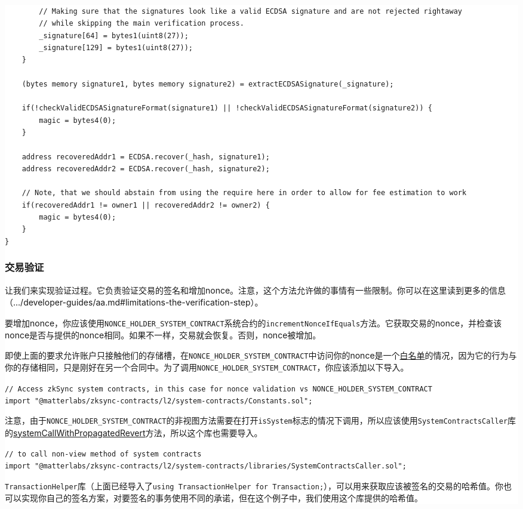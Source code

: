 ```solidity
        // Making sure that the signatures look like a valid ECDSA signature and are not rejected rightaway
        // while skipping the main verification process.
        _signature[64] = bytes1(uint8(27));
        _signature[129] = bytes1(uint8(27));
    }

    (bytes memory signature1, bytes memory signature2) = extractECDSASignature(_signature);

    if(!checkValidECDSASignatureFormat(signature1) || !checkValidECDSASignatureFormat(signature2)) {
        magic = bytes4(0);
    }

    address recoveredAddr1 = ECDSA.recover(_hash, signature1);
    address recoveredAddr2 = ECDSA.recover(_hash, signature2);

    // Note, that we should abstain from using the require here in order to allow for fee estimation to work
    if(recoveredAddr1 != owner1 || recoveredAddr2 != owner2) {
        magic = bytes4(0);
    }
}
```

### 交易验证

让我们来实现验证过程。它负责验证交易的签名和增加nonce。注意，这个方法允许做的事情有一些限制。你可以在这里读到更多的信息（.../developer-guides/aa.md#limitations-the-verification-step）。

要增加nonce，你应该使用`NONCE_HOLDER_SYSTEM_CONTRACT`系统合约的`incrementNonceIfEquals`方法。它获取交易的nonce，并检查该nonce是否与提供的nonce相同。如果不一样，交易就会恢复。否则，nonce被增加。

即使上面的要求允许账户只接触他们的存储槽，在`NONCE_HOLDER_SYSTEM_CONTRACT`中访问你的nonce是一个[白名单](./developer-guides/aa.md#extending-the-set-of-slots-that-belong-to-a-user)的情况，因为它的行为与你的存储相同，只是刚好在另一个合同中。为了调用`NONCE_HOLDER_SYSTEM_CONTRACT`，你应该添加以下导入。

```solidity
// Access zkSync system contracts, in this case for nonce validation vs NONCE_HOLDER_SYSTEM_CONTRACT
import "@matterlabs/zksync-contracts/l2/system-contracts/Constants.sol";
```

注意，由于`NONCE_HOLDER_SYSTEM_CONTRACT`的非视图方法需要在打开`isSystem`标志的情况下调用，所以应该使用`SystemContractsCaller`库的[systemCallWithPropagatedRevert](https://github.com/matter-labs/v2-testnet-contracts/blob/main/l2/system-contracts/SystemContractsCaller.sol#L77)方法，所以这个库也需要导入。

```solidity
// to call non-view method of system contracts
import "@matterlabs/zksync-contracts/l2/system-contracts/libraries/SystemContractsCaller.sol";
```

`TransactionHelper`库（上面已经导入了`using TransactionHelper for Transaction;`），可以用来获取应该被签名的交易的哈希值。你也可以实现你自己的签名方案，对要签名的事务使用不同的承诺，但在这个例子中，我们使用这个库提供的哈希值。
